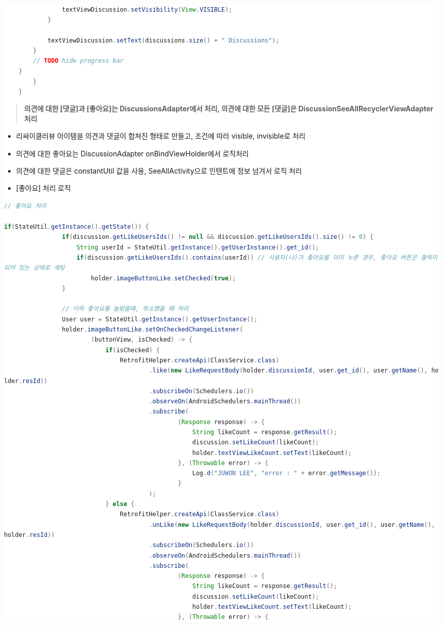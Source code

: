 ```Java
                textViewDiscussion.setVisibility(View.VISIBLE);
            }

            textViewDiscussion.setText(discussions.size() + " Discussions");
        }
        // TODO hide progress bar
    }
        }
    }
```

> __의견에 대한 [댓글]과 [좋아요]는  DiscussionsAdapter에서 처리, 의견에 대한 모든 [댓글]은 DiscussionSeeAllRecyclerViewAdapter 처리__

- 리싸이클러뷰 아이템을 의견과 댓글이 합쳐진 형태로 만들고, 조건에 따라 visible, invisible로 처리
- 의견에 대한 좋아요는 DiscussionAdapter onBindViewHolder에서 로직처리
- 의견에 대한 댓글은 constantUtil 값을 사용, SeeAllActivity으로 인텐트에 정보 넘겨서 로직 처리

- [좋아요] 처리 로직
```Java
// 좋아요 처리

if(StateUtil.getInstance().getState()) {
                if(discussion.getLikeUsersIds() != null && discussion.getLikeUsersIds().size() != 0) {
                    String userId = StateUtil.getInstance().getUserInstance().get_id();
                    if(discussion.getLikeUsersIds().contains(userId)) // 사용자(나)가 좋아요를 이미 누른 경우, 좋아요 버튼은 클릭이 되어 있는 상태로 세팅
                        holder.imageButtonLike.setChecked(true);
                }

                // 이하 좋아요를 눌렀을때, 취소했을 때 처리
                User user = StateUtil.getInstance().getUserInstance();
                holder.imageButtonLike.setOnCheckedChangeListener(
                        (buttonView, isChecked) -> {
                            if(isChecked) {
                                RetrofitHelper.createApi(ClassService.class)
                                        .like(new LikeRequestBody(holder.discussionId, user.get_id(), user.getName(), holder.resId))
                                        .subscribeOn(Schedulers.io())
                                        .observeOn(AndroidSchedulers.mainThread())
                                        .subscribe(
                                                (Response response) -> {
                                                    String likeCount = response.getResult();
                                                    discussion.setLikeCount(likeCount);
                                                    holder.textViewLikeCount.setText(likeCount);
                                                }, (Throwable error) -> {
                                                    Log.d("JUWON LEE", "error : " + error.getMessage());
                                                }
                                        );
                            } else {
                                RetrofitHelper.createApi(ClassService.class)
                                        .unLike(new LikeRequestBody(holder.discussionId, user.get_id(), user.getName(), holder.resId))
                                        .subscribeOn(Schedulers.io())
                                        .observeOn(AndroidSchedulers.mainThread())
                                        .subscribe(
                                                (Response response) -> {
                                                    String likeCount = response.getResult();
                                                    discussion.setLikeCount(likeCount);
                                                    holder.textViewLikeCount.setText(likeCount);
                                                }, (Throwable error) -> {
```